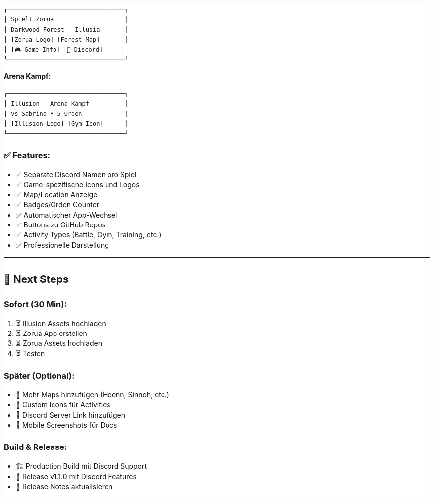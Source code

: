 ```
┌─────────────────────────────────┐
│ Spielt Zorua                    │
│ Darkwood Forest - Illusia       │
│ [Zorua Logo] [Forest Map]       │
│ [🎮 Game Info] [💬 Discord]     │
└─────────────────────────────────┘
```

**Arena Kampf:**

```
┌─────────────────────────────────┐
│ Illusion - Arena Kampf          │
│ vs Sabrina • 5 Orden            │
│ [Illusion Logo] [Gym Icon]      │
└─────────────────────────────────┘
```

### ✅ Features:

- ✅ Separate Discord Namen pro Spiel
- ✅ Game-spezifische Icons und Logos
- ✅ Map/Location Anzeige
- ✅ Badges/Orden Counter
- ✅ Automatischer App-Wechsel
- ✅ Buttons zu GitHub Repos
- ✅ Activity Types (Battle, Gym, Training, etc.)
- ✅ Professionelle Darstellung

---

## 🚀 Next Steps

### Sofort (30 Min):

1. ⏳ Illusion Assets hochladen
2. ⏳ Zorua App erstellen
3. ⏳ Zorua Assets hochladen
4. ⏳ Testen

### Später (Optional):

- 📸 Mehr Maps hinzufügen (Hoenn, Sinnoh, etc.)
- 🎨 Custom Icons für Activities
- 🔗 Discord Server Link hinzufügen
- 📱 Mobile Screenshots für Docs

### Build & Release:

- 🏗️ Production Build mit Discord Support
- 🎉 Release v1.1.0 mit Discord Features
- 📝 Release Notes aktualisieren

---